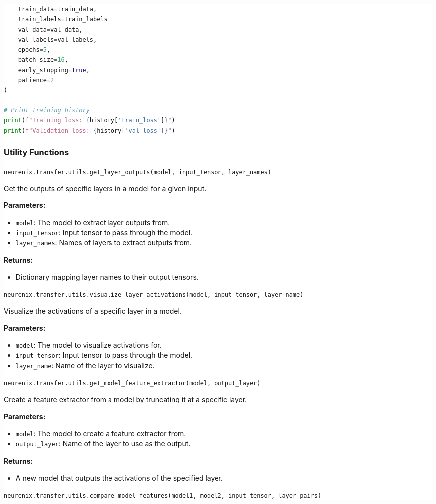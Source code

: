 ```python
    train_data=train_data,
    train_labels=train_labels,
    val_data=val_data,
    val_labels=val_labels,
    epochs=5,
    batch_size=16,
    early_stopping=True,
    patience=2
)

# Print training history
print(f"Training loss: {history['train_loss']}")
print(f"Validation loss: {history['val_loss']}")
```

### Utility Functions

```python
neurenix.transfer.utils.get_layer_outputs(model, input_tensor, layer_names)
```

Get the outputs of specific layers in a model for a given input.

**Parameters:**
- `model`: The model to extract layer outputs from.
- `input_tensor`: Input tensor to pass through the model.
- `layer_names`: Names of layers to extract outputs from.

**Returns:**
- Dictionary mapping layer names to their output tensors.

```python
neurenix.transfer.utils.visualize_layer_activations(model, input_tensor, layer_name)
```

Visualize the activations of a specific layer in a model.

**Parameters:**
- `model`: The model to visualize activations for.
- `input_tensor`: Input tensor to pass through the model.
- `layer_name`: Name of the layer to visualize.

```python
neurenix.transfer.utils.get_model_feature_extractor(model, output_layer)
```

Create a feature extractor from a model by truncating it at a specific layer.

**Parameters:**
- `model`: The model to create a feature extractor from.
- `output_layer`: Name of the layer to use as the output.

**Returns:**
- A new model that outputs the activations of the specified layer.

```python
neurenix.transfer.utils.compare_model_features(model1, model2, input_tensor, layer_pairs)
```
